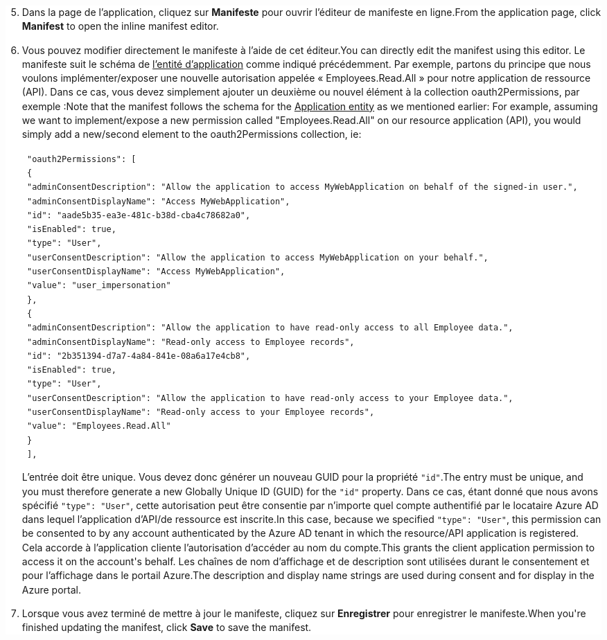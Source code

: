 5. <span data-ttu-id="de6ab-150">Dans la page de l’application, cliquez sur **Manifeste** pour ouvrir l’éditeur de manifeste en ligne.</span><span class="sxs-lookup"><span data-stu-id="de6ab-150">From the application page, click **Manifest** to open the inline manifest editor.</span></span> 
6. <span data-ttu-id="de6ab-151">Vous pouvez modifier directement le manifeste à l’aide de cet éditeur.</span><span class="sxs-lookup"><span data-stu-id="de6ab-151">You can directly edit the manifest using this editor.</span></span> <span data-ttu-id="de6ab-152">Le manifeste suit le schéma de [l’entité d’application][APPLICATION-ENTITY] comme indiqué précédemment. Par exemple, partons du principe que nous voulons implémenter/exposer une nouvelle autorisation appelée « Employees.Read.All » pour notre application de ressource (API). Dans ce cas, vous devez simplement ajouter un deuxième ou nouvel élément à la collection oauth2Permissions, par exemple :</span><span class="sxs-lookup"><span data-stu-id="de6ab-152">Note that the manifest follows the schema for the [Application entity][APPLICATION-ENTITY] as we mentioned earlier: For example, assuming we want to implement/expose a new permission called "Employees.Read.All" on our resource application (API), you would simply add a new/second element to the oauth2Permissions collection, ie:</span></span>
   
        "oauth2Permissions": [
        {
        "adminConsentDescription": "Allow the application to access MyWebApplication on behalf of the signed-in user.",
        "adminConsentDisplayName": "Access MyWebApplication",
        "id": "aade5b35-ea3e-481c-b38d-cba4c78682a0",
        "isEnabled": true,
        "type": "User",
        "userConsentDescription": "Allow the application to access MyWebApplication on your behalf.",
        "userConsentDisplayName": "Access MyWebApplication",
        "value": "user_impersonation"
        },
        {
        "adminConsentDescription": "Allow the application to have read-only access to all Employee data.",
        "adminConsentDisplayName": "Read-only access to Employee records",
        "id": "2b351394-d7a7-4a84-841e-08a6a17e4cb8",
        "isEnabled": true,
        "type": "User",
        "userConsentDescription": "Allow the application to have read-only access to your Employee data.",
        "userConsentDisplayName": "Read-only access to your Employee records",
        "value": "Employees.Read.All"
        }
        ],
   
    <span data-ttu-id="de6ab-153">L’entrée doit être unique. Vous devez donc générer un nouveau GUID pour la propriété `"id"`.</span><span class="sxs-lookup"><span data-stu-id="de6ab-153">The entry must be unique, and you must therefore generate a new Globally Unique ID (GUID) for the `"id"` property.</span></span> <span data-ttu-id="de6ab-154">Dans ce cas, étant donné que nous avons spécifié `"type": "User"`, cette autorisation peut être consentie par n’importe quel compte authentifié par le locataire Azure AD dans lequel l’application d’API/de ressource est inscrite.</span><span class="sxs-lookup"><span data-stu-id="de6ab-154">In this case, because we specified `"type": "User"`, this permission can be consented to by any account authenticated by the Azure AD tenant in which the resource/API application is registered.</span></span> <span data-ttu-id="de6ab-155">Cela accorde à l’application cliente l’autorisation d’accéder au nom du compte.</span><span class="sxs-lookup"><span data-stu-id="de6ab-155">This grants the client application permission to access it on the account's behalf.</span></span> <span data-ttu-id="de6ab-156">Les chaînes de nom d’affichage et de description sont utilisées durant le consentement et pour l’affichage dans le portail Azure.</span><span class="sxs-lookup"><span data-stu-id="de6ab-156">The description and display name strings are used during consent and for display in the Azure portal.</span></span>
6. <span data-ttu-id="de6ab-157">Lorsque vous avez terminé de mettre à jour le manifeste, cliquez sur **Enregistrer** pour enregistrer le manifeste.</span><span class="sxs-lookup"><span data-stu-id="de6ab-157">When you're finished updating the manifest, click **Save** to save the manifest.</span></span>  
   

[AAD-APP-OBJECTS]: active-directory-application-objects.md
[AAD-DEVELOPER-GLOSSARY]: active-directory-dev-glossary.md
[AAD-GROUPS-FOR-AUTHORIZATION]: http://www.dushyantgill.com/blog/2014/12/10/authorization-cloud-applications-using-ad-groups/
[ADD-UPD-RMV-APP]: active-directory-integrating-applications.md
[APPLICATION-ENTITY]: https://msdn.microsoft.com/Library/Azure/Ad/Graph/api/entity-and-complex-type-reference#application-entity
[APPLICATION-ENTITY-APP-ROLE]: https://msdn.microsoft.com/Library/Azure/Ad/Graph/api/entity-and-complex-type-reference#approle-type
[APPLICATION-ENTITY-OAUTH2-PERMISSION]: https://msdn.microsoft.com/Library/Azure/Ad/Graph/api/entity-and-complex-type-reference#oauth2permission-type
[AZURE-PORTAL]: https://portal.azure.com
[DEV-GUIDE-TO-AUTH-WITH-ARM]: http://www.dushyantgill.com/blog/2015/05/23/developers-guide-to-auth-with-azure-resource-manager-api/
[GRAPH-API]: active-directory-graph-api.md
[IMPLICIT-GRANT]: active-directory-dev-understanding-oauth2-implicit-grant.md
[INTEGRATING-APPLICATIONS-AAD]: https://azure.microsoft.com/documentation/articles/active-directory-integrating-applications/
[O365-PERM-DETAILS]: https://msdn.microsoft.com/office/office365/HowTo/application-manifest
[O365-SERVICE-DAEMON-APPS]: https://msdn.microsoft.com/office/office365/howto/building-service-apps-in-office-365
[RBAC-CLOUD-APPS-AZUREAD]: http://www.dushyantgill.com/blog/2014/12/10/roles-based-access-control-in-cloud-applications-using-azure-ad/